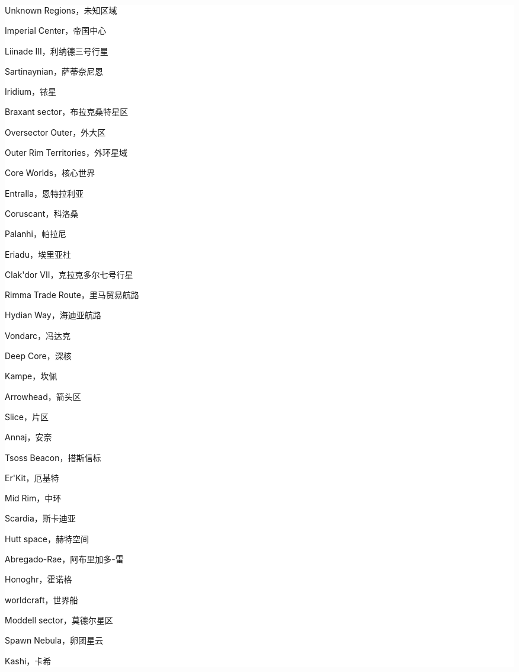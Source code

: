 Unknown Regions，未知区域

Imperial Center，帝国中心

Liinade III，利纳德三号行星

Sartinaynian，萨蒂奈尼恩

Iridium，铱星

Braxant sector，布拉克桑特星区

Oversector Outer，外大区

Outer Rim Territories，外环星域

Core Worlds，核心世界

Entralla，恩特拉利亚

Coruscant，科洛桑

Palanhi，帕拉尼

Eriadu，埃里亚杜

Clak'dor VII，克拉克多尔七号行星

Rimma Trade Route，里马贸易航路

Hydian Way，海迪亚航路

Vondarc，冯达克

Deep Core，深核

Kampe，坎佩

Arrowhead，箭头区

Slice，片区

Annaj，安奈

Tsoss Beacon，措斯信标

Er'Kit，厄基特

Mid Rim，中环

Scardia，斯卡迪亚

Hutt space，赫特空间

Abregado-Rae，阿布里加多-雷

Honoghr，霍诺格

worldcraft，世界船

Moddell sector，莫德尔星区

Spawn Nebula，卵团星云

Kashi，卡希
